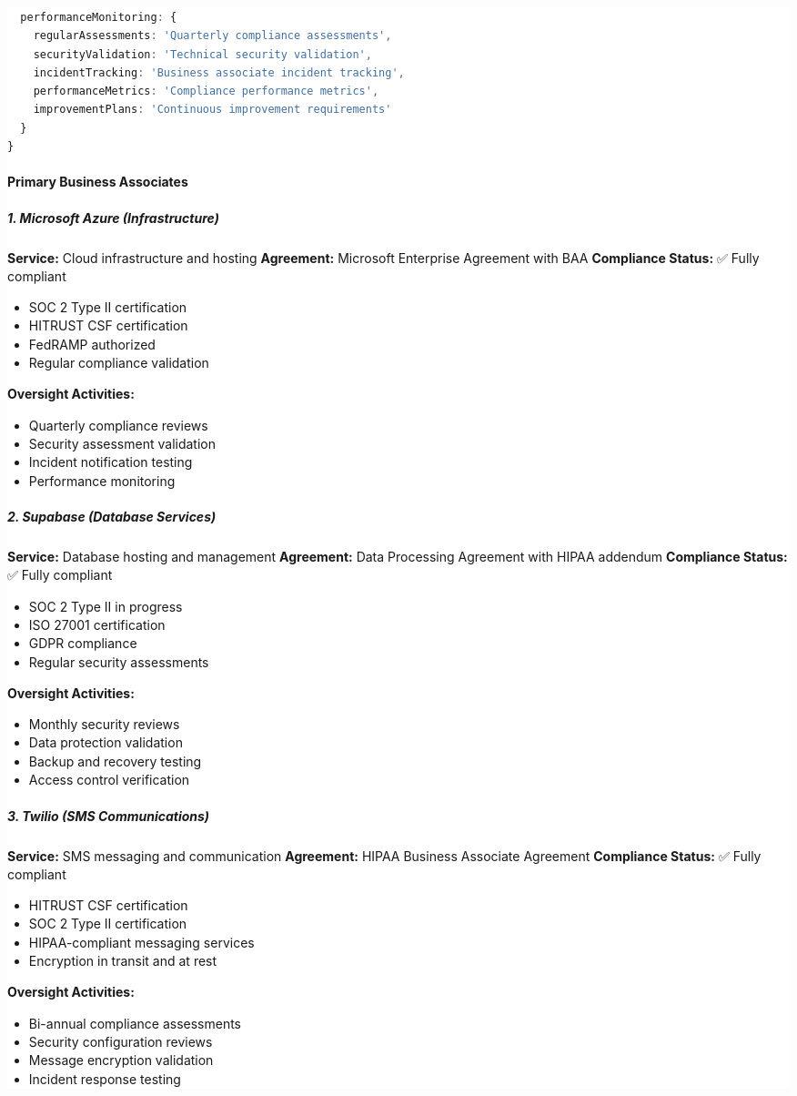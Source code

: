 ```typescript
  performanceMonitoring: {
    regularAssessments: 'Quarterly compliance assessments',
    securityValidation: 'Technical security validation',
    incidentTracking: 'Business associate incident tracking',
    performanceMetrics: 'Compliance performance metrics',
    improvementPlans: 'Continuous improvement requirements'
  }
}
```

#### Primary Business Associates

##### 1. Microsoft Azure (Infrastructure)
**Service:** Cloud infrastructure and hosting
**Agreement:** Microsoft Enterprise Agreement with BAA
**Compliance Status:** ✅ Fully compliant
- SOC 2 Type II certification
- HITRUST CSF certification
- FedRAMP authorized
- Regular compliance validation

**Oversight Activities:**
- Quarterly compliance reviews
- Security assessment validation
- Incident notification testing
- Performance monitoring

##### 2. Supabase (Database Services)
**Service:** Database hosting and management
**Agreement:** Data Processing Agreement with HIPAA addendum
**Compliance Status:** ✅ Fully compliant
- SOC 2 Type II in progress
- ISO 27001 certification
- GDPR compliance
- Regular security assessments

**Oversight Activities:**
- Monthly security reviews
- Data protection validation
- Backup and recovery testing
- Access control verification

##### 3. Twilio (SMS Communications)
**Service:** SMS messaging and communication
**Agreement:** HIPAA Business Associate Agreement
**Compliance Status:** ✅ Fully compliant
- HITRUST CSF certification
- SOC 2 Type II certification
- HIPAA-compliant messaging services
- Encryption in transit and at rest

**Oversight Activities:**
- Bi-annual compliance assessments
- Security configuration reviews
- Message encryption validation
- Incident response testing
